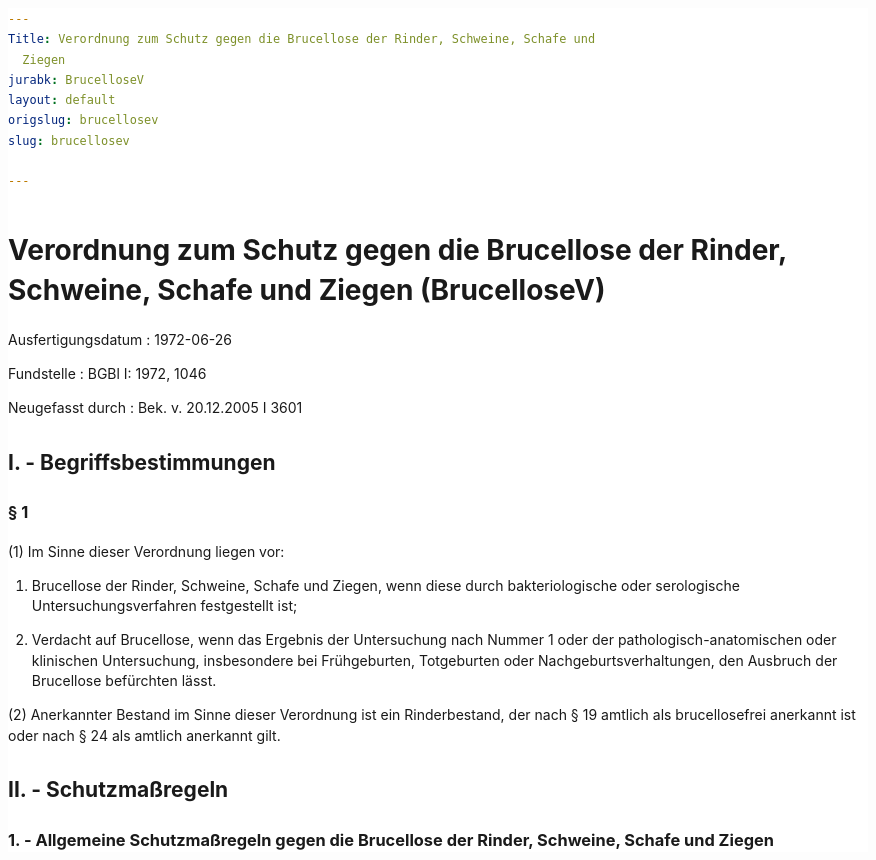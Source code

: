 ```yaml
---
Title: Verordnung zum Schutz gegen die Brucellose der Rinder, Schweine, Schafe und
  Ziegen
jurabk: BrucelloseV
layout: default
origslug: brucellosev
slug: brucellosev

---
```


# Verordnung zum Schutz gegen die Brucellose der Rinder, Schweine, Schafe und Ziegen (BrucelloseV)

Ausfertigungsdatum
:   1972-06-26

Fundstelle
:   BGBl I: 1972, 1046

Neugefasst durch
:   Bek. v. 20.12.2005 I 3601


## I. - Begriffsbestimmungen



### § 1

(1) Im Sinne dieser Verordnung liegen vor:

1.  Brucellose der Rinder, Schweine, Schafe und Ziegen, wenn diese durch
    bakteriologische oder serologische Untersuchungsverfahren festgestellt
    ist;


2.  Verdacht auf Brucellose, wenn das Ergebnis der Untersuchung nach
    Nummer 1 oder der pathologisch-anatomischen oder klinischen
    Untersuchung, insbesondere bei Frühgeburten, Totgeburten oder
    Nachgeburtsverhaltungen, den Ausbruch der Brucellose befürchten lässt.




(2) Anerkannter Bestand im Sinne dieser Verordnung ist ein
Rinderbestand, der nach § 19 amtlich als brucellosefrei anerkannt ist
oder nach § 24 als amtlich anerkannt gilt.


## II. - Schutzmaßregeln



### 1. - Allgemeine Schutzmaßregeln gegen die Brucellose der Rinder, Schweine, Schafe und Ziegen
